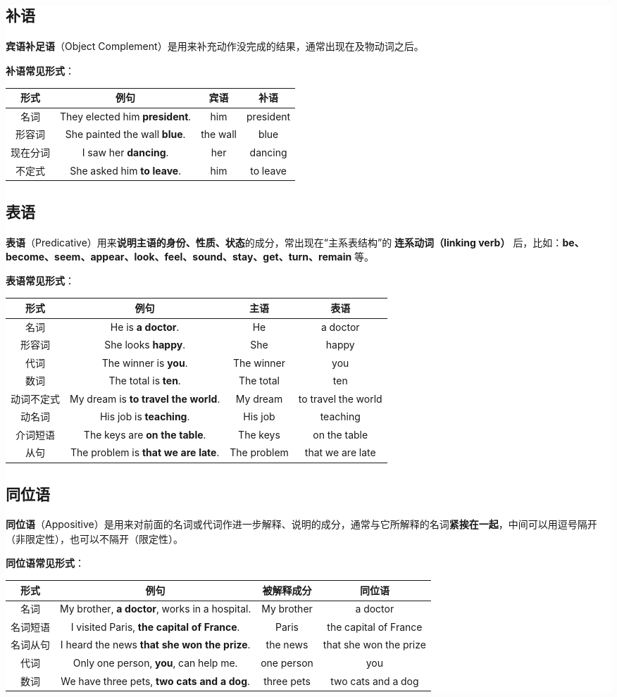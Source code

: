 ## 补语

**宾语补足语**（Object Complement）是用来补充动作没完成的结果，通常出现在及物动词之后。

**补语常见形式**：


| 形式 | 例句 | 宾语 | 补语 |
|:---:|:---:|:---:|:----:|
| 名词 | They elected him **president**. | him | president |
| 形容词 | She painted the wall **blue**. | the wall | blue |
| 现在分词 | I saw her **dancing**. | her | dancing |
| 不定式 | She asked him **to leave**. | him | to leave |

## 表语

**表语**（Predicative）用来**说明主语的身份、性质、状态**的成分，常出现在“主系表结构”的 **连系动词（linking verb）** 后，比如：**be、become、seem、appear、look、feel、sound、stay、get、turn、remain** 等。

**表语常见形式**：


| 形式 | 例句 | 主语 | 表语 |
|:----:|:----:|:----:|:----:|
| 名词 | He is **a doctor**. | He | a doctor |
| 形容词 | She looks **happy**. | She | happy |
| 代词 | The winner is **you**. | The winner | you |
| 数词 | The total is **ten**. | The total | ten |
| 动词不定式 | My dream is **to travel the world**. | My dream | to travel the world |
| 动名词 | His job is **teaching**. | His job | teaching |
| 介词短语 | The keys are **on the table**. | The keys | on the table |
| 从句 | The problem is **that we are late**. | The problem | that we are late |

## 同位语

**同位语**（Appositive）是用来对前面的名词或代词作进一步解释、说明的成分，通常与它所解释的名词**紧挨在一起**，中间可以用逗号隔开（非限定性），也可以不隔开（限定性）。

**同位语常见形式**：


| 形式 | 例句 | 被解释成分 | 同位语 |
|:----:|:----:|:-----------:|:------:|
| 名词 | My brother, **a doctor**, works in a hospital. | My brother | a doctor |
| 名词短语 | I visited Paris, **the capital of France**. | Paris | the capital of France |
| 名词从句 | I heard the news **that she won the prize**. | the news | that she won the prize |
| 代词 | Only one person, **you**, can help me. | one person | you |
| 数词 | We have three pets, **two cats and a dog**. | three pets | two cats and a dog |
